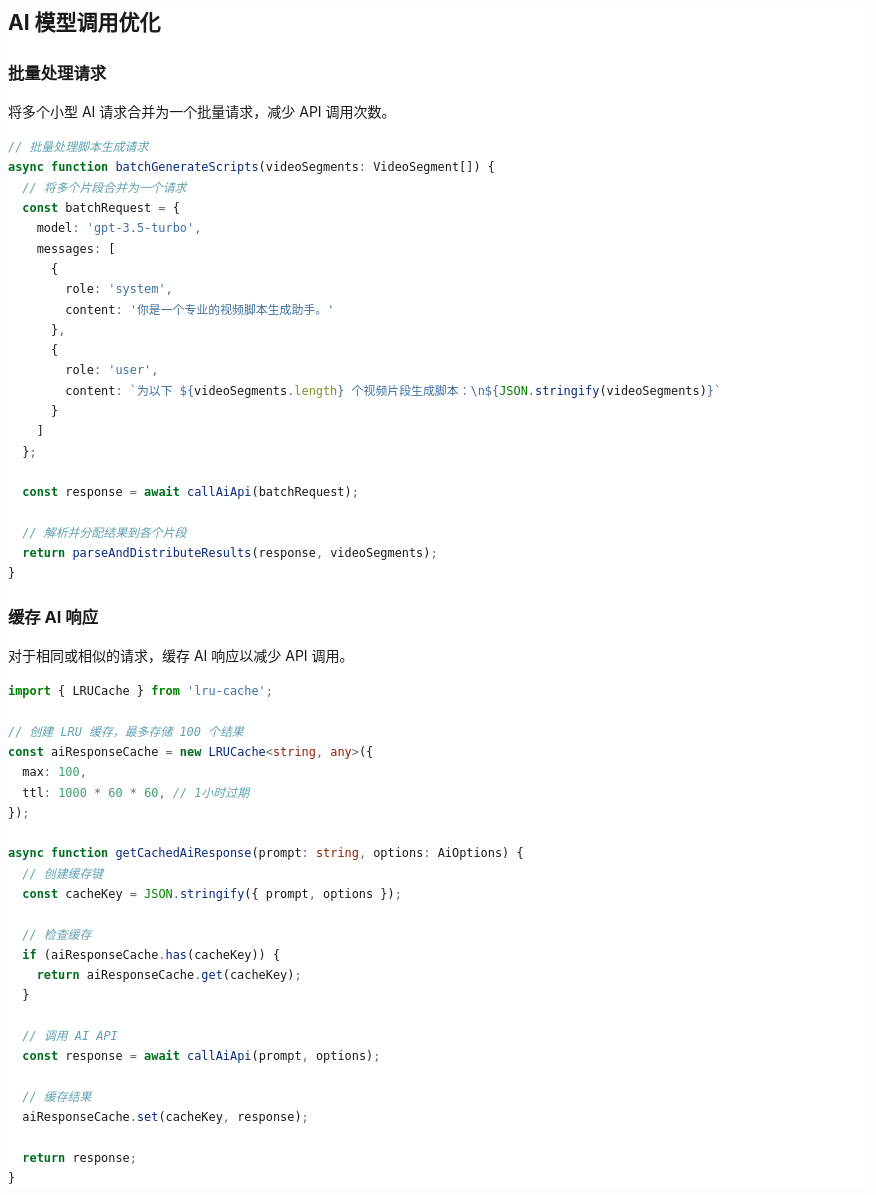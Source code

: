 ## AI 模型调用优化

### 批量处理请求

将多个小型 AI 请求合并为一个批量请求，减少 API 调用次数。

```typescript
// 批量处理脚本生成请求
async function batchGenerateScripts(videoSegments: VideoSegment[]) {
  // 将多个片段合并为一个请求
  const batchRequest = {
    model: 'gpt-3.5-turbo',
    messages: [
      {
        role: 'system',
        content: '你是一个专业的视频脚本生成助手。'
      },
      {
        role: 'user',
        content: `为以下 ${videoSegments.length} 个视频片段生成脚本：\n${JSON.stringify(videoSegments)}`
      }
    ]
  };
  
  const response = await callAiApi(batchRequest);
  
  // 解析并分配结果到各个片段
  return parseAndDistributeResults(response, videoSegments);
}
```

### 缓存 AI 响应

对于相同或相似的请求，缓存 AI 响应以减少 API 调用。

```typescript
import { LRUCache } from 'lru-cache';

// 创建 LRU 缓存，最多存储 100 个结果
const aiResponseCache = new LRUCache<string, any>({
  max: 100,
  ttl: 1000 * 60 * 60, // 1小时过期
});

async function getCachedAiResponse(prompt: string, options: AiOptions) {
  // 创建缓存键
  const cacheKey = JSON.stringify({ prompt, options });
  
  // 检查缓存
  if (aiResponseCache.has(cacheKey)) {
    return aiResponseCache.get(cacheKey);
  }
  
  // 调用 AI API
  const response = await callAiApi(prompt, options);
  
  // 缓存结果
  aiResponseCache.set(cacheKey, response);
  
  return response;
}
```
